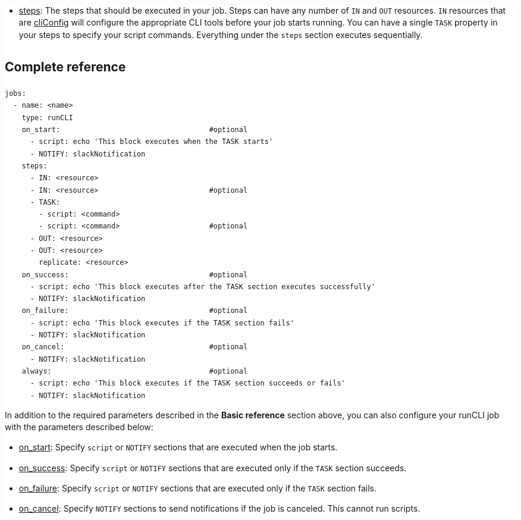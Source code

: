 - [steps](runcli.md#steps): The steps that should be executed in your job.
Steps can have any number of `IN` and `OUT` resources. `IN` resources that are
[cliConfig](/platform/workflow/resource/cliconfig) will configure the appropriate CLI tools
before your job starts running. You can have a single `TASK` property in your
steps to specify your script commands. Everything under the `steps` section
executes sequentially.

## Complete reference

````
jobs:
  - name: <name>                                
    type: runCLI                                
    on_start:                                   #optional
      - script: echo 'This block executes when the TASK starts'
      - NOTIFY: slackNotification
    steps:                                      
      - IN: <resource>                          
      - IN: <resource>                          #optional
      - TASK:                                   
        - script: <command>                     
        - script: <command>                     #optional
      - OUT: <resource>
      - OUT: <resource>
        replicate: <resource>
    on_success:                                 #optional
      - script: echo 'This block executes after the TASK section executes successfully'
      - NOTIFY: slackNotification
    on_failure:                                 #optional
      - script: echo 'This block executes if the TASK section fails'
      - NOTIFY: slackNotification
    on_cancel:                                  #optional
      - NOTIFY: slackNotification
    always:                                     #optional
      - script: echo 'This block executes if the TASK section succeeds or fails'
      - NOTIFY: slackNotification
````

In addition to the required parameters described in the **Basic reference** section above, you can also
configure your runCLI job with the parameters described below:

  - [on_start](runcli.md#on_start): Specify `script` or `NOTIFY` sections
that are executed when the job starts.

  - [on_success](runcli.md#on_success): Specify `script` or `NOTIFY`
sections that are executed only if the `TASK` section succeeds.

  - [on_failure](runcli.md#on_failure): Specify `script` or `NOTIFY`
sections that are executed only if the `TASK` section fails.

  - [on_cancel](runcli.md#on_cancel): Specify `NOTIFY` sections to send
notifications if the job is canceled.  This cannot run scripts.
